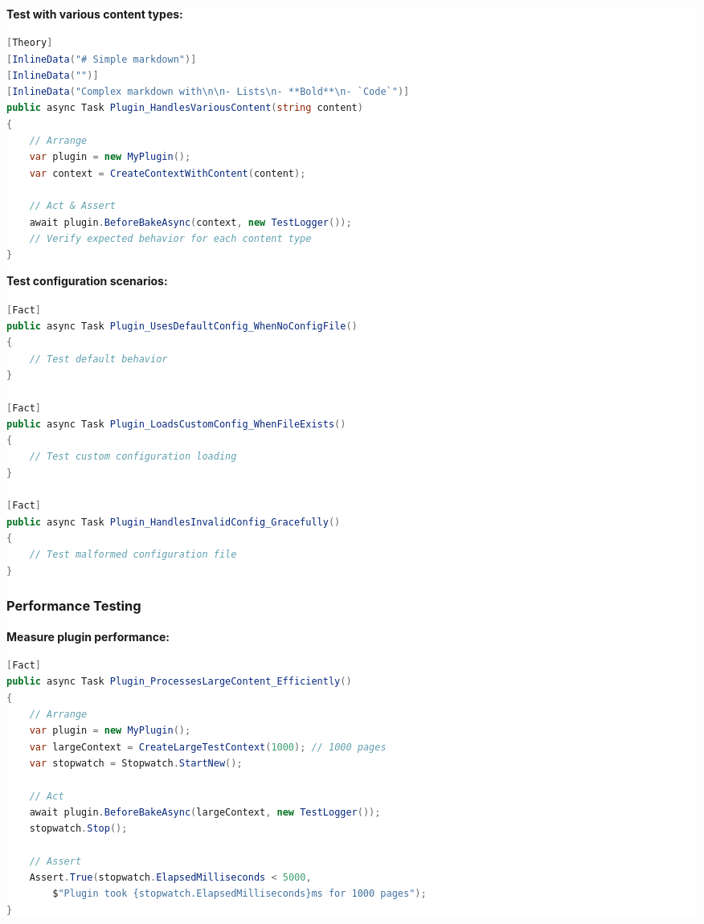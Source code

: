 **Test with various content types:**

```csharp
[Theory]
[InlineData("# Simple markdown")]
[InlineData("")]
[InlineData("Complex markdown with\n\n- Lists\n- **Bold**\n- `Code`")]
public async Task Plugin_HandlesVariousContent(string content)
{
    // Arrange
    var plugin = new MyPlugin();
    var context = CreateContextWithContent(content);

    // Act & Assert
    await plugin.BeforeBakeAsync(context, new TestLogger());
    // Verify expected behavior for each content type
}
```

**Test configuration scenarios:**

```csharp
[Fact]
public async Task Plugin_UsesDefaultConfig_WhenNoConfigFile()
{
    // Test default behavior
}

[Fact]
public async Task Plugin_LoadsCustomConfig_WhenFileExists()
{
    // Test custom configuration loading
}

[Fact]
public async Task Plugin_HandlesInvalidConfig_Gracefully()
{
    // Test malformed configuration file
}
```

### Performance Testing

**Measure plugin performance:**

```csharp
[Fact]
public async Task Plugin_ProcessesLargeContent_Efficiently()
{
    // Arrange
    var plugin = new MyPlugin();
    var largeContext = CreateLargeTestContext(1000); // 1000 pages
    var stopwatch = Stopwatch.StartNew();

    // Act
    await plugin.BeforeBakeAsync(largeContext, new TestLogger());
    stopwatch.Stop();

    // Assert
    Assert.True(stopwatch.ElapsedMilliseconds < 5000, 
        $"Plugin took {stopwatch.ElapsedMilliseconds}ms for 1000 pages");
}
```
